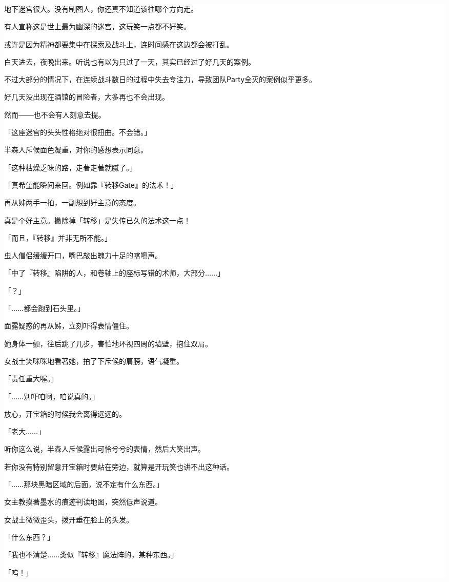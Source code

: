 地下迷宫很大。没有制图人，你还真不知道该往哪个方向走。

有人宣称这是世上最为幽深的迷宫，这玩笑一点都不好笑。

或许是因为精神都要集中在探索及战斗上，连时间感在这边都会被打乱。

白天进去，夜晚出来。听说也有以为只过了一天，其实已经过了好几天的案例。

不过大部分的情况下，在连续战斗数日的过程中失去专注力，导致团队Party全灭的案例似乎更多。

好几天没出现在酒馆的冒险者，大多再也不会出现。

然而───也不会有人刻意去提。

「这座迷宫的头头性格绝对很扭曲。不会错。」

半森人斥候面色凝重，对你的感想表示同意。

「这种枯燥乏味的路，走著走著就腻了。」

「真希望能瞬间来回。例如靠『转移Gate』的法术！」

再从姊两手一拍，一副想到好主意的态度。

真是个好主意。撇除掉「转移」是失传已久的法术这一点！

「而且，『转移』并非无所不能。」

虫人僧侣缓缓开口，嘴巴敲出魄力十足的喀嚓声。

「中了『转移』陷阱的人，和卷轴上的座标写错的术师，大部分……」

「？」

「……都会跑到石头里。」

面露疑惑的再从姊，立刻吓得表情僵住。

她身体一颤，往后跳了几步，害怕地环视四周的墙壁，抱住双肩。

女战士笑咪咪地看著她，拍了下斥候的肩膀，语气凝重。

「责任重大喔。」

「……别吓咱啊，咱说真的。」

放心，开宝箱的时候我会离得远远的。

「老大……」

听你这么说，半森人斥候露出可怜兮兮的表情，然后大笑出声。

若你没有特别留意开宝箱时要站在旁边，就算是开玩笑也讲不出这种话。

「……那块黑暗区域的后面，说不定有什么东西。」

女主教摸著墨水的痕迹判读地图，突然低声说道。

女战士微微歪头，拨开垂在脸上的头发。

「什么东西？」

「我也不清楚……类似『转移』魔法阵的，某种东西。」

「呜！」
